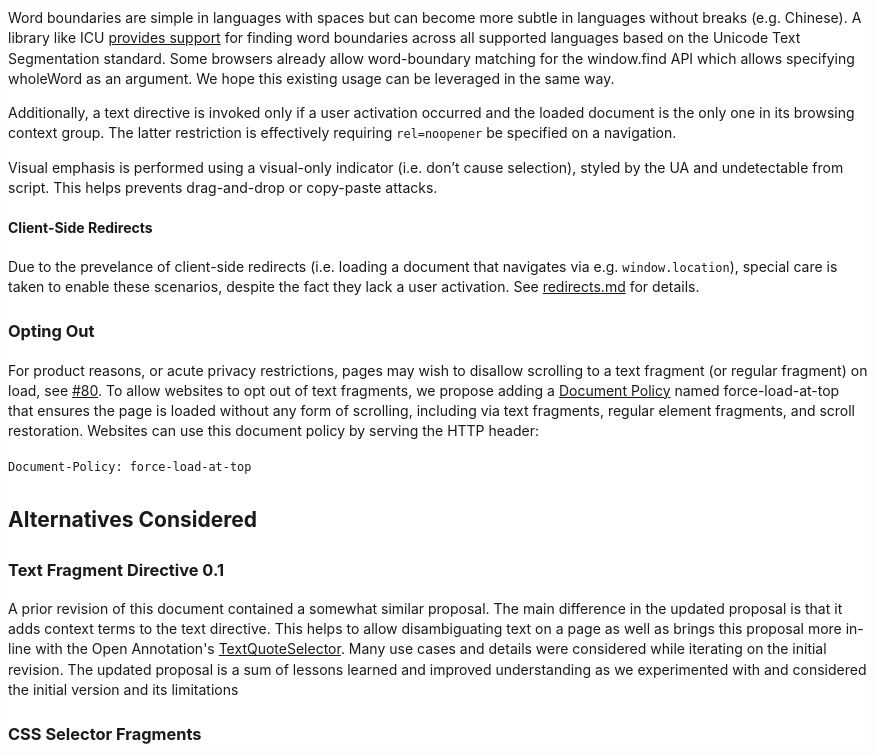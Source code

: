 Word boundaries are simple in languages with spaces but can become more subtle
in languages without breaks (e.g. Chinese). A library like ICU [provides
support](http://userguide.icu-project.org/boundaryanalysis#TOC-Word-Boundary)
for finding word boundaries across all supported languages based on the Unicode
Text Segmentation standard. Some browsers already allow word-boundary
matching for the window.find API which allows specifying wholeWord as an
argument. We hope this existing usage can be leveraged in the same way.

Additionally, a text directive is invoked only if a user activation occurred and
the loaded document is the only one in its browsing context group. The latter
restriction is effectively requiring `rel=noopener` be specified on a
navigation.

Visual emphasis is performed using a visual-only indicator (i.e. don’t cause
selection), styled by the UA and undetectable from script. This helps prevents
drag-and-drop or copy-paste attacks.

#### Client-Side Redirects

Due to the prevelance of client-side redirects (i.e. loading a document that
navigates via e.g. `window.location`), special care is taken to enable these
scenarios, despite the fact they lack a user activation. See
[redirects.md](redirects.md) for details.

### Opting Out

For product reasons, or acute privacy restrictions, pages may wish to disallow
scrolling to a text fragment (or regular fragment) on load, see
[#80](https://github.com/WICG/ScrollToTextFragment/issues/80). To allow websites
to opt out of text fragments, we propose adding a [Document
Policy](https://github.com/w3c/webappsec-feature-policy/blob/master/document-policy-explainer.md)
named force-load-at-top that ensures the page is loaded without any form of
scrolling, including via text fragments, regular element fragments, and scroll
restoration. Websites can use this document policy by serving the HTTP header:

```
Document-Policy: force-load-at-top
```

## Alternatives Considered

### Text Fragment Directive 0.1

A prior revision of this document contained a somewhat similar proposal. The
main difference in the updated proposal is that it adds context terms to the
text directive. This helps to allow disambiguating text on a page as well as
brings this proposal more in-line with the Open Annotation's
[TextQuoteSelector](https://www.w3.org/TR/annotation-model/#text-quote-selector).
Many use cases and details were considered while iterating on the initial
revision. The updated proposal is a sum of lessons learned and improved
understanding as we experimented with and considered the initial version and
its limitations

### CSS Selector Fragments
